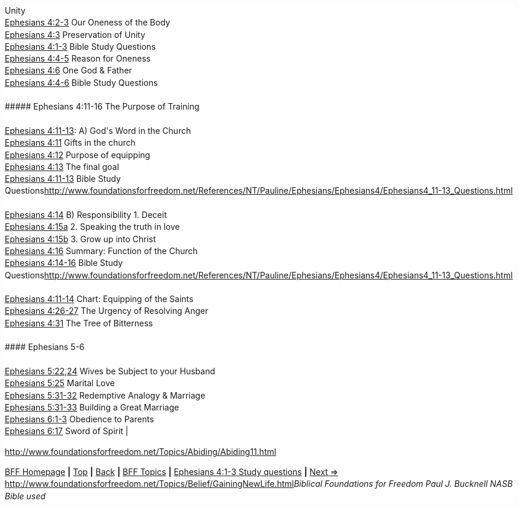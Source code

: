 Unity<br>[Ephesians 4:2-3](http://www.foundationsforfreedom.net/References/NT/Pauline/Ephesians/Ephesians4/Ephesians4_02-3_Oneness.html) Our Oneness of the Body<br>[Ephesians 4:3](http://www.foundationsforfreedom.net/References/NT/Pauline/Ephesians/Ephesians4/Ephesians4_06_God-Father-One.html) Preservation of Unity<br>[Ephesians 4:1-3](http://www.foundationsforfreedom.net/References/NT/Pauline/Ephesians/Ephesians4/Ephesians4_01-3_Questions.html) Bible Study Questions<br>[Ephesians 4:4-5](http://www.foundationsforfreedom.net/References/NT/Pauline/Ephesians/Ephesians4/Ephesians4_04-5_Theology-Oneness.html) Reason for Oneness<br>[Ephesians 4:6](http://www.foundationsforfreedom.net/References/NT/Pauline/Ephesians/Ephesians4/Ephesians4_06_God-Father-One.html) One God & Father<br>[Ephesians 4:4-6](http://www.foundationsforfreedom.net/References/NT/Pauline/Ephesians/Ephesians4/Ephesians4_04-6_Questions.html) Bible Study Questions<br><br>##### Ephesians 4:11-16 The Purpose of Training<br><br>[Ephesians 4:11-13](http://www.foundationsforfreedom.net/References/NT/Pauline/Ephesians/Ephesians4/Ephesians4_11-16_Purpose-of-Church.html): A) God's Word in the Church<br>[Ephesians 4:11](http://www.foundationsforfreedom.net/References/NT/Pauline/Ephesians/Ephesians4/Ephesians4_11_Gifts.html) Gifts in the church<br>[Ephesians 4:12](http://www.foundationsforfreedom.net/References/NT/Pauline/Ephesians/Ephesians4/Ephesians4_12_Equipping.html) Purpose of equipping<br>[Ephesians 4:13](http://www.foundationsforfreedom.net/References/NT/Pauline/Ephesians/Ephesians4/Ephesians4_13_Goal.html) The final goal<br>[Ephesians 4:11-13](http://www.foundationsforfreedom.net/References/NT/Pauline/Ephesians/Ephesians4/Ephesians4_11-13_Questions.html) Bible Study Questions<http://www.foundationsforfreedom.net/References/NT/Pauline/Ephesians/Ephesians4/Ephesians4_11-13_Questions.html><br><br>[Ephesians 4:14](http://www.foundationsforfreedom.net/References/NT/Pauline/Ephesians/Ephesians4/Ephesians4_14_Deception.html) B) Responsibility 1. Deceit<br>[Ephesians 4:15a](http://www.foundationsforfreedom.net/References/NT/Pauline/Ephesians/Ephesians4/Ephesians4_15_Truth-Love.html) 2. Speaking the truth in love<br>[Ephesians 4:15b](http://www.foundationsforfreedom.net/References/NT/Pauline/Ephesians/Ephesians4/Ephesians4_15_Truth-Love.html#Anchor-49575) 3. Grow up into Christ<br>[Ephesians 4:16](http://www.foundationsforfreedom.net/References/NT/Pauline/Ephesians/Ephesians4/Ephesians4_16_Love.html) Summary: Function of the Church<br>[Ephesians 4:14-16](http://www.foundationsforfreedom.net/References/NT/Pauline/Ephesians/Ephesians4/Ephesians4_14-16_Questions.html) Bible Study Questions<http://www.foundationsforfreedom.net/References/NT/Pauline/Ephesians/Ephesians4/Ephesians4_11-13_Questions.html><br><br>[Ephesians 4:11-14](http://www.foundationsforfreedom.net/Topics/Disciple/FlowEx/FlowEx6_Purpose.html) Chart: Equipping of the Saints<br>[Ephesians 4:26-27](http://www.foundationsforfreedom.net/Topics/Marriage/Great_Marriage/GM07_Bitterness.html#Anchor-Resolve-21683) The Urgency of Resolving Anger<br>[Ephesians 4:31](http://www.foundationsforfreedom.net/Topics/Marriage/Great_Marriage/GM07_Bitterness.html) The Tree of Bitterness<br><br>#### Ephesians 5-6<br><br>[Ephesians 5:22,24](http://www.foundationsforfreedom.net/Topics/Marriage/Great_Marriage/GM03_Principle2_Submit.html) Wives be Subject to your Husband<br>[Ephesians 5:25](http://www.foundationsforfreedom.net/Topics/Love/Love016.html) Marital Love<br>[Ephesians 5:31-32](http://www.foundationsforfreedom.net/Topics/Marriage/Great_Marriage/BGM02_Love/GM02_Principle1_Love.html) Redemptive Analogy & Marriage<br>[Ephesians 5:31-33](http://www.foundationsforfreedom.net/References/NT/Pauline/Ephesians/Ephesians5/Ephesians5_31-33_Marriage.html) Building a Great Marriage<br>[Ephesians 6:1-3](http://www.foundationsforfreedom.net/Topics/Parenting/Parenting10_In_Laws.html) Obedience to Parents<br>[Ephesians 6:17](http://www.foundationsforfreedom.net/References/NT/Pauline/Ephesians/Ephesians6/Ephesians6.17Sword.html) Sword of Spirit |

<http://www.foundationsforfreedom.net/Topics/Abiding/Abiding11.html>

 [BFF Homepage](http://www.foundationsforfreedom.net/) **|** [Top](http://www.foundationsforfreedom.net/References/NT/Pauline/Ephesians/Ephesians4/Ephesians4_02-3_Oneness.html#) **|** [Back](http://www.foundationsforfreedom.net/References/NT/Pauline/Ephesians/Ephesians4/Ephesians4_02-3_Oneness.html#) **|** [BFF Topics](http://www.foundationsforfreedom.net/Topics/TopThemes.html) **|** [Ephesians 4:1-3 Study questions](http://www.foundationsforfreedom.net/References/NT/Pauline/Ephesians/Ephesians4/Ephesians4_01-3_Questions.html) **|** [Next =>](http://www.foundationsforfreedom.net/References/NT/Pauline/Ephesians/Ephesians4/Ephesians4_03_Preserve-Unity.html)
<http://www.foundationsforfreedom.net/Topics/Belief/GainingNewLife.html>_Biblical Foundations for Freedom
Paul J. Bucknell
NASB Bible used_
